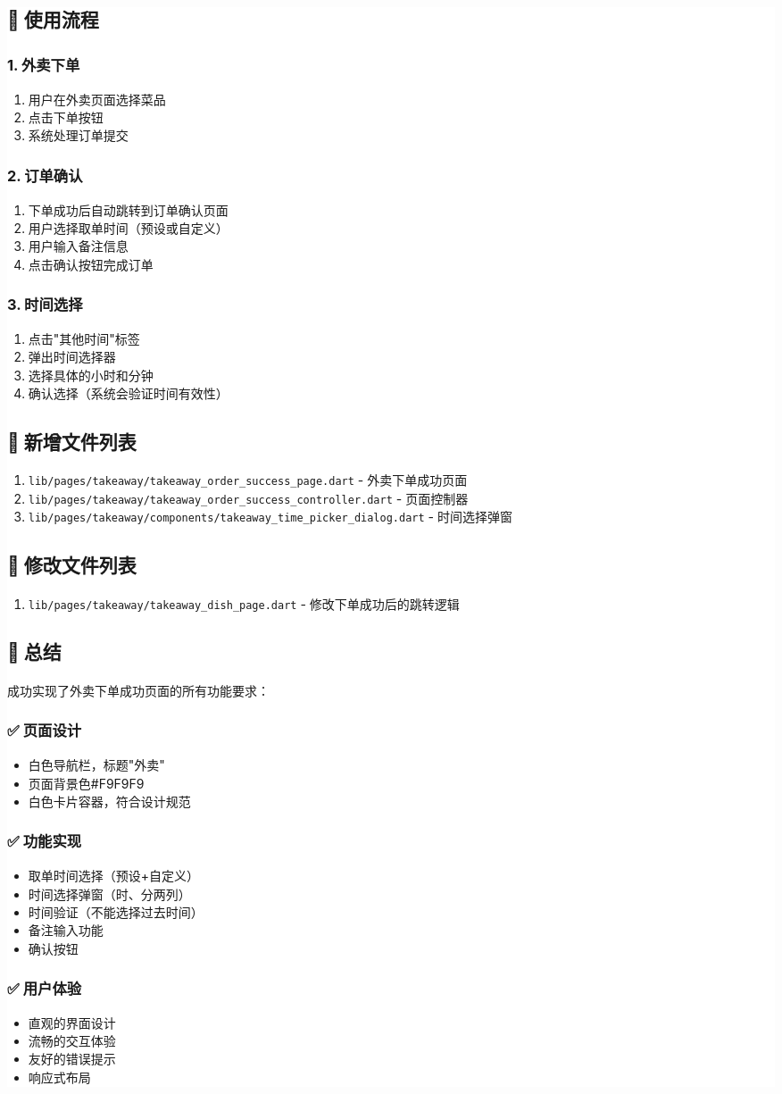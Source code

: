 ## 🔧 使用流程

### 1. 外卖下单
1. 用户在外卖页面选择菜品
2. 点击下单按钮
3. 系统处理订单提交

### 2. 订单确认
1. 下单成功后自动跳转到订单确认页面
2. 用户选择取单时间（预设或自定义）
3. 用户输入备注信息
4. 点击确认按钮完成订单

### 3. 时间选择
1. 点击"其他时间"标签
2. 弹出时间选择器
3. 选择具体的小时和分钟
4. 确认选择（系统会验证时间有效性）

## 📁 新增文件列表

1. `lib/pages/takeaway/takeaway_order_success_page.dart` - 外卖下单成功页面
2. `lib/pages/takeaway/takeaway_order_success_controller.dart` - 页面控制器
3. `lib/pages/takeaway/components/takeaway_time_picker_dialog.dart` - 时间选择弹窗

## 📝 修改文件列表

1. `lib/pages/takeaway/takeaway_dish_page.dart` - 修改下单成功后的跳转逻辑

## 🎉 总结

成功实现了外卖下单成功页面的所有功能要求：

### ✅ 页面设计
- 白色导航栏，标题"外卖"
- 页面背景色#F9F9F9
- 白色卡片容器，符合设计规范

### ✅ 功能实现
- 取单时间选择（预设+自定义）
- 时间选择弹窗（时、分两列）
- 时间验证（不能选择过去时间）
- 备注输入功能
- 确认按钮

### ✅ 用户体验
- 直观的界面设计
- 流畅的交互体验
- 友好的错误提示
- 响应式布局
